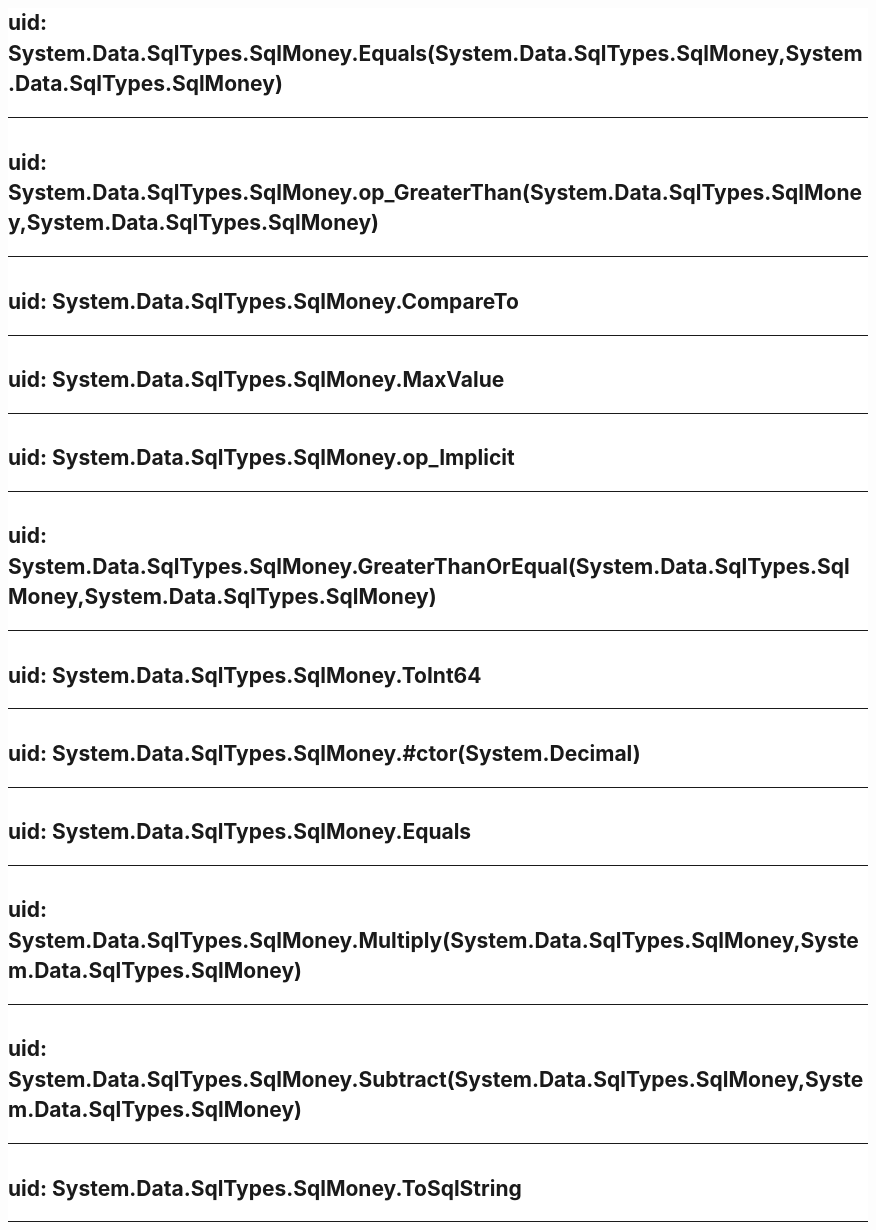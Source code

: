 uid: System.Data.SqlTypes.SqlMoney.Equals(System.Data.SqlTypes.SqlMoney,System.Data.SqlTypes.SqlMoney)
---

---
uid: System.Data.SqlTypes.SqlMoney.op_GreaterThan(System.Data.SqlTypes.SqlMoney,System.Data.SqlTypes.SqlMoney)
---

---
uid: System.Data.SqlTypes.SqlMoney.CompareTo
---

---
uid: System.Data.SqlTypes.SqlMoney.MaxValue
---

---
uid: System.Data.SqlTypes.SqlMoney.op_Implicit
---

---
uid: System.Data.SqlTypes.SqlMoney.GreaterThanOrEqual(System.Data.SqlTypes.SqlMoney,System.Data.SqlTypes.SqlMoney)
---

---
uid: System.Data.SqlTypes.SqlMoney.ToInt64
---

---
uid: System.Data.SqlTypes.SqlMoney.#ctor(System.Decimal)
---

---
uid: System.Data.SqlTypes.SqlMoney.Equals
---

---
uid: System.Data.SqlTypes.SqlMoney.Multiply(System.Data.SqlTypes.SqlMoney,System.Data.SqlTypes.SqlMoney)
---

---
uid: System.Data.SqlTypes.SqlMoney.Subtract(System.Data.SqlTypes.SqlMoney,System.Data.SqlTypes.SqlMoney)
---

---
uid: System.Data.SqlTypes.SqlMoney.ToSqlString
---

---